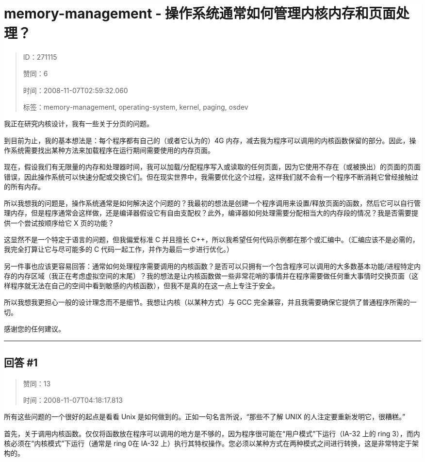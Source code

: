 # memory-management - 操作系统通常如何管理内核内存和页面处理？

> ID：271115
> 
> 赞同：6
> 
> 时间：2008-11-07T02:59:32.060
> 
> 标签：memory-management, operating-system, kernel, paging, osdev

我正在研究内核设计，我有一些关于分页的问题。

到目前为止，我的基本想法是：每个程序都有自己的（或者它认为的）4G 内存，减去我为程序可以调用的内核函数保留的部分。因此，操作系统需要找出某种方法来加载程序在运行期间需要使用的内存页面。

现在，假设我们有无限量的内存和处理器时间，我可以加载/分配程序写入或读取的任何页面，因为它使用不存在（或被换出）的页面的页面错误，因此操作系统可以快速分配或交换它们。但在现实世界中，我需要优化这个过程，这样我们就不会有一个程序不断消耗它曾经接触过的所有内存。

所以我想我的问题是，操作系统通常是如何解决这个问题的？我最初的想法是创建一个程序调用来设置/释放页面的函数，然后它可以自行管理内存，但是程序通常会这样做，还是编译器假设它有自由支配权？此外，编译器如何处理需要分配相当大的内存段的情况？我是否需要提供一个尝试按顺序给它 X 页的功能？

这显然不是一个特定于语言的问题，但我偏爱标准 C 并且擅长 C++，所以我希望任何代码示例都在那个或汇编中。（汇编应该不是必需的，我完全打算让它与尽可能多的 C 代码一起工作，并作为最后一步进行优化。）

另一件事也应该更容易回答：通常如何处理程序需要调用的内核函数？是否可以只拥有一个包含程序可以调用的大多数基本功能/进程特定内存的内存区域（我正在考虑虚拟空间的末尾）？我的想法是让内核函数做一些非常花哨的事情并在程序需要做任何重大事情时交换页面（这样程序就无法在自己的空间中看到敏感的内核函数），但我不是真的在这一点上专注于安全。

所以我想我更担心一般的设计理念而不是细节。我想让内核（以某种方式）与 GCC 完全兼容，并且我需要确保它提供了普通程序所需的一切。

感谢您的任何建议。

* * *

## 回答 #1

> 赞同：13
> 
> 时间：2008-11-07T04:18:17.813

所有这些问题的一个很好的起点是看看 Unix 是如何做到的。正如一句名言所说，“那些不了解 UNIX 的人注定要重新发明它，很糟糕。”

首先，关于调用内核函数。仅仅将函数放在程序可以调用的地方是不够的，因为程序很可能在“用户模式”下运行（IA-32 上的 ring 3），而内核必须在“内核模式”下运行（通常是 ring 0在 IA-32 上）执行其特权操作。您必须以某种方式在两种模式之间进行转换，这是非常特定于架构的。

